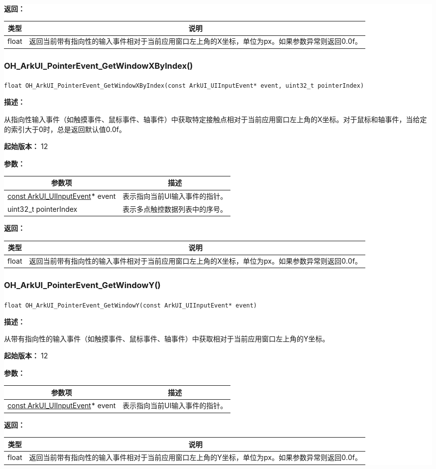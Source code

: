 **返回：**

| 类型 | 说明 |
| -- | -- |
| float | 返回当前带有指向性的输入事件相对于当前应用窗口左上角的X坐标，单位为px。如果参数异常则返回0.0f。 |

### OH_ArkUI_PointerEvent_GetWindowXByIndex()

```
float OH_ArkUI_PointerEvent_GetWindowXByIndex(const ArkUI_UIInputEvent* event, uint32_t pointerIndex)
```

**描述：**


从指向性输入事件（如触摸事件、鼠标事件、轴事件）中获取特定接触点相对于当前应用窗口左上角的X坐标。对于鼠标和轴事件，当给定的索引大于0时，总是返回默认值0.0f。

**起始版本：** 12


**参数：**

| 参数项 | 描述 |
| -- | -- |
| [const ArkUI_UIInputEvent](capi-arkui-eventmodule-arkui-uiinputevent.md)* event | 表示指向当前UI输入事件的指针。 |
| uint32_t pointerIndex | 表示多点触控数据列表中的序号。 |

**返回：**

| 类型 | 说明 |
| -- | -- |
| float | 返回当前带有指向性的输入事件相对于当前应用窗口左上角的X坐标，单位为px。如果参数异常则返回0.0f。 |

### OH_ArkUI_PointerEvent_GetWindowY()

```
float OH_ArkUI_PointerEvent_GetWindowY(const ArkUI_UIInputEvent* event)
```

**描述：**


从带有指向性的输入事件（如触摸事件、鼠标事件、轴事件）中获取相对于当前应用窗口左上角的Y坐标。

**起始版本：** 12


**参数：**

| 参数项 | 描述 |
| -- | -- |
| [const ArkUI_UIInputEvent](capi-arkui-eventmodule-arkui-uiinputevent.md)* event | 表示指向当前UI输入事件的指针。 |

**返回：**

| 类型 | 说明 |
| -- | -- |
| float | 返回当前带有指向性的输入事件相对于当前应用窗口左上角的Y坐标，单位为px。如果参数异常则返回0.0f。 |
